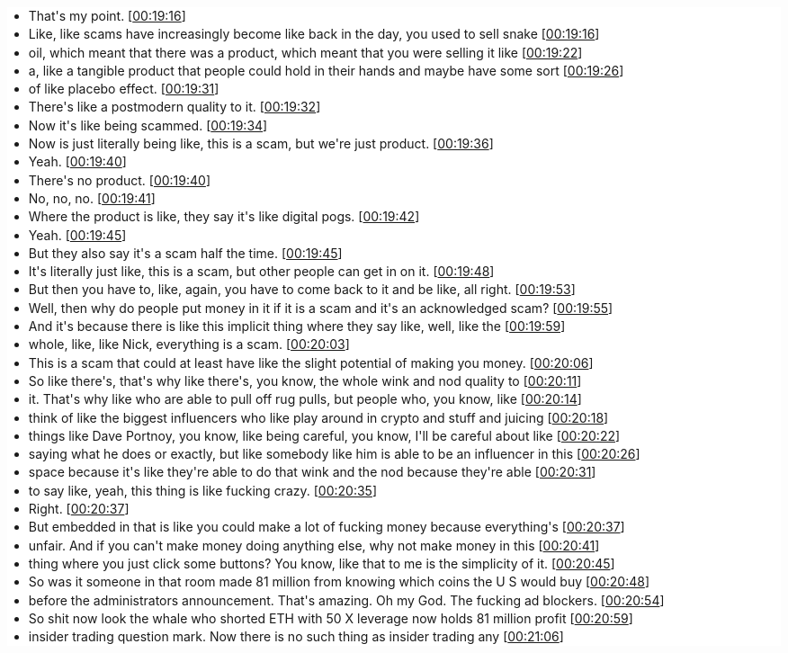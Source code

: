 *  That's my point. [[00:19:16](https://www.youtube.com/watch?v=AO74lvU8anw&t=1156.0s)]
*  Like, like scams have increasingly become like back in the day, you used to sell snake [[00:19:16](https://www.youtube.com/watch?v=AO74lvU8anw&t=1156.8s)]
*  oil, which meant that there was a product, which meant that you were selling it like [[00:19:22](https://www.youtube.com/watch?v=AO74lvU8anw&t=1162.56s)]
*  a, like a tangible product that people could hold in their hands and maybe have some sort [[00:19:26](https://www.youtube.com/watch?v=AO74lvU8anw&t=1166.6399999999999s)]
*  of like placebo effect. [[00:19:31](https://www.youtube.com/watch?v=AO74lvU8anw&t=1171.28s)]
*  There's like a postmodern quality to it. [[00:19:32](https://www.youtube.com/watch?v=AO74lvU8anw&t=1172.3999999999999s)]
*  Now it's like being scammed. [[00:19:34](https://www.youtube.com/watch?v=AO74lvU8anw&t=1174.6399999999999s)]
*  Now is just literally being like, this is a scam, but we're just product. [[00:19:36](https://www.youtube.com/watch?v=AO74lvU8anw&t=1176.32s)]
*  Yeah. [[00:19:40](https://www.youtube.com/watch?v=AO74lvU8anw&t=1180.72s)]
*  There's no product. [[00:19:40](https://www.youtube.com/watch?v=AO74lvU8anw&t=1180.8799999999999s)]
*  No, no, no. [[00:19:41](https://www.youtube.com/watch?v=AO74lvU8anw&t=1181.6s)]
*  Where the product is like, they say it's like digital pogs. [[00:19:42](https://www.youtube.com/watch?v=AO74lvU8anw&t=1182.56s)]
*  Yeah. [[00:19:45](https://www.youtube.com/watch?v=AO74lvU8anw&t=1185.44s)]
*  But they also say it's a scam half the time. [[00:19:45](https://www.youtube.com/watch?v=AO74lvU8anw&t=1185.68s)]
*  It's literally just like, this is a scam, but other people can get in on it. [[00:19:48](https://www.youtube.com/watch?v=AO74lvU8anw&t=1188.56s)]
*  But then you have to, like, again, you have to come back to it and be like, all right. [[00:19:53](https://www.youtube.com/watch?v=AO74lvU8anw&t=1193.3600000000001s)]
*  Well, then why do people put money in it if it is a scam and it's an acknowledged scam? [[00:19:55](https://www.youtube.com/watch?v=AO74lvU8anw&t=1195.8400000000001s)]
*  And it's because there is like this implicit thing where they say like, well, like the [[00:19:59](https://www.youtube.com/watch?v=AO74lvU8anw&t=1199.28s)]
*  whole, like, like Nick, everything is a scam. [[00:20:03](https://www.youtube.com/watch?v=AO74lvU8anw&t=1203.28s)]
*  This is a scam that could at least have like the slight potential of making you money. [[00:20:06](https://www.youtube.com/watch?v=AO74lvU8anw&t=1206.72s)]
*  So like there's, that's why like there's, you know, the whole wink and nod quality to [[00:20:11](https://www.youtube.com/watch?v=AO74lvU8anw&t=1211.1200000000001s)]
*  it. That's why like who are able to pull off rug pulls, but people who, you know, like [[00:20:14](https://www.youtube.com/watch?v=AO74lvU8anw&t=1214.24s)]
*  think of like the biggest influencers who like play around in crypto and stuff and juicing [[00:20:18](https://www.youtube.com/watch?v=AO74lvU8anw&t=1218.88s)]
*  things like Dave Portnoy, you know, like being careful, you know, I'll be careful about like [[00:20:22](https://www.youtube.com/watch?v=AO74lvU8anw&t=1222.56s)]
*  saying what he does or exactly, but like somebody like him is able to be an influencer in this [[00:20:26](https://www.youtube.com/watch?v=AO74lvU8anw&t=1226.88s)]
*  space because it's like they're able to do that wink and the nod because they're able [[00:20:31](https://www.youtube.com/watch?v=AO74lvU8anw&t=1231.6s)]
*  to say like, yeah, this thing is like fucking crazy. [[00:20:35](https://www.youtube.com/watch?v=AO74lvU8anw&t=1235.2s)]
*  Right. [[00:20:37](https://www.youtube.com/watch?v=AO74lvU8anw&t=1237.36s)]
*  But embedded in that is like you could make a lot of fucking money because everything's [[00:20:37](https://www.youtube.com/watch?v=AO74lvU8anw&t=1237.92s)]
*  unfair. And if you can't make money doing anything else, why not make money in this [[00:20:41](https://www.youtube.com/watch?v=AO74lvU8anw&t=1241.68s)]
*  thing where you just click some buttons? You know, like that to me is the simplicity of it. [[00:20:45](https://www.youtube.com/watch?v=AO74lvU8anw&t=1245.1200000000001s)]
*  So was it someone in that room made 81 million from knowing which coins the U S would buy [[00:20:48](https://www.youtube.com/watch?v=AO74lvU8anw&t=1248.8s)]
*  before the administrators announcement. That's amazing. Oh my God. The fucking ad blockers. [[00:20:54](https://www.youtube.com/watch?v=AO74lvU8anw&t=1254.3200000000002s)]
*  So shit now look the whale who shorted ETH with 50 X leverage now holds 81 million profit [[00:20:59](https://www.youtube.com/watch?v=AO74lvU8anw&t=1259.76s)]
*  insider trading question mark. Now there is no such thing as insider trading any [[00:21:06](https://www.youtube.com/watch?v=AO74lvU8anw&t=1266.16s)]